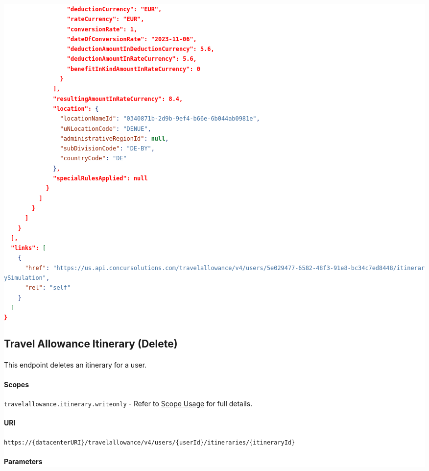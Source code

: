 ```json
                  "deductionCurrency": "EUR",
                  "rateCurrency": "EUR",
                  "conversionRate": 1,
                  "dateOfConversionRate": "2023-11-06",
                  "deductionAmountInDeductionCurrency": 5.6,
                  "deductionAmountInRateCurrency": 5.6,
                  "benefitInKindAmountInRateCurrency": 0
                }
              ],
              "resultingAmountInRateCurrency": 8.4,
              "location": {
                "locationNameId": "0340871b-2d9b-9ef4-b66e-6b044ab0981e",
                "uNLocationCode": "DENUE",
                "administrativeRegionId": null,
                "subDivisionCode": "DE-BY",
                "countryCode": "DE"
              },
              "specialRulesApplied": null
            }
          ]
        }
      ]
    }
  ],
  "links": [
    {
      "href": "https://us.api.concursolutions.com/travelallowance/v4/users/5e029477-6582-48f3-91e8-bc34c7ed8448/itinerarySimulation",
      "rel": "self"
    }
  ]
}
```

## <a name="delete-itinerary-resource"></a>Travel Allowance Itinerary (Delete)

This endpoint deletes an itinerary for a user.

#### Scopes

`travelallowance.itinerary.writeonly` - Refer to [Scope Usage](./v4.get-started.html#scope-usage) for full details.

#### URI

```shell
https://{datacenterURI}/travelallowance/v4/users/{userId}/itineraries/{itineraryId}
```

#### Parameters
